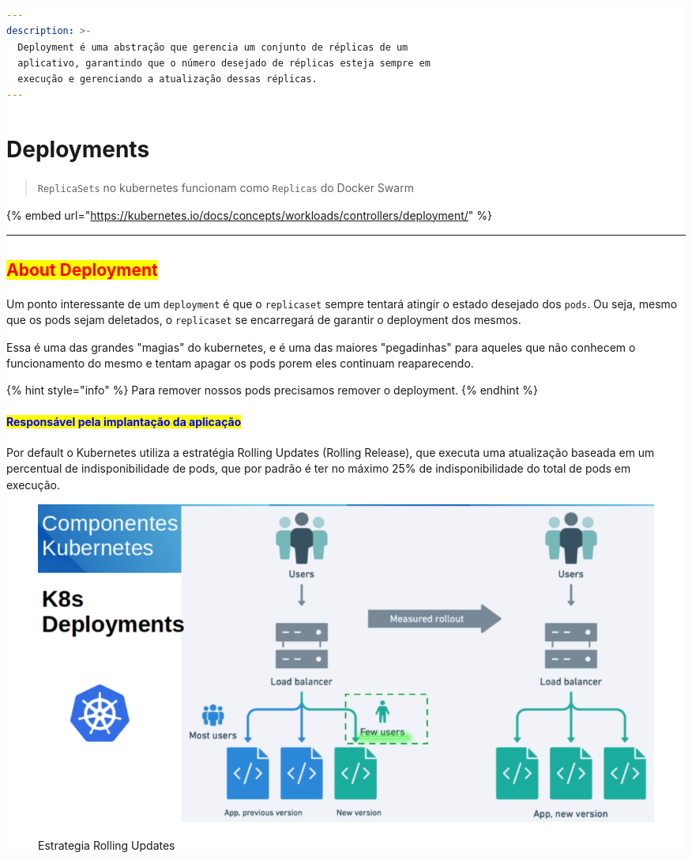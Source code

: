 ```yaml
---
description: >-
  Deployment é uma abstração que gerencia um conjunto de réplicas de um
  aplicativo, garantindo que o número desejado de réplicas esteja sempre em
  execução e gerenciando a atualização dessas réplicas.
---
```


# Deployments

> `ReplicaSets` no kubernetes funcionam como `Replicas` do Docker Swarm



{% embed url="https://kubernetes.io/docs/concepts/workloads/controllers/deployment/" %}

***

## <mark style="color:red;">About Deployment</mark>

Um ponto interessante de um `deployment` é que o `replicaset` sempre tentará atingir o estado desejado dos `pods`. Ou seja, mesmo que os pods sejam deletados, o `replicaset` se encarregará de garantir o deployment dos mesmos.

Essa é uma das grandes "magias" do kubernetes, e é uma das maiores "pegadinhas" para aqueles que não conhecem o funcionamento do mesmo e tentam apagar os pods porem eles continuam reaparecendo.

{% hint style="info" %}
Para remover nossos pods precisamos remover o deployment.
{% endhint %}

#### <mark style="color:blue;">Responsável pela implantação da aplicação</mark>

Por default o Kubernetes utiliza a estratégia Rolling Updates (Rolling Release), que executa uma atualização baseada em um percentual de indisponibilidade de pods, que por padrão é ter no máximo 25% de indisponibilidade do total de pods em execução.

<figure><img src="../.gitbook/assets/image (41).png" alt=""><figcaption><p>Estrategia Rolling Updates</p></figcaption></figure>
